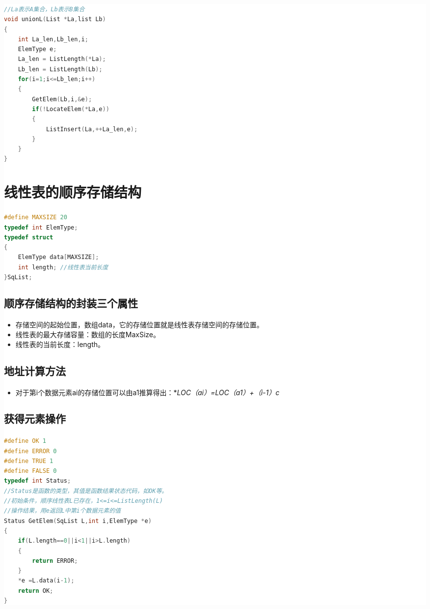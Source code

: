 ```c
//La表示A集合，Lb表示B集合
void unionL(List *La,list Lb)
{
    int La_len,Lb_len,i;
    ElemType e;
    La_len = ListLength(*La);
    Lb_len = ListLength(Lb);
    for(i=1;i<=Lb_len;i++)
    {
        GetElem(Lb,i,&e);
        if(!LocateElem(*La,e))
        {
            ListInsert(La,++La_len,e);
        }
    }
}
```

# 线性表的顺序存储结构



``` c
#define MAXSIZE 20
typedef int ElemType;
typedef struct
{
    ElemType data[MAXSIZE];
    int length; //线性表当前长度
}SqList;
```

## 顺序存储结构的封装三个属性

- 存储空间的起始位置，数组data，它的存储位置就是线性表存储空间的存储位置。
- 线性表的最大存储容量：数组的长度MaxSize。
- 线性表的当前长度：length。

## 地址计算方法

- 对于第i个数据元素ai的存储位置可以由a1推算得出：**LOC（ai）=LOC（a1）+（i-1）*c**

## 获得元素操作

```c
#define OK 1
#define ERROR 0
#define TRUE 1
#define FALSE 0
typedef int Status;
//Status是函数的类型，其值是函数结果状态代码，如OK等。
//初始条件，顺序线性表L已存在，1<=i<=ListLength(L)
//操作结果，用e返回L中第i个数据元素的值
Status GetElem(SqList L,int i,ElemType *e)
{
    if(L.length==0||i<1||i>L.length)
    {
        return ERROR;
    }
    *e =L.data(i-1);
    return OK;
}
```
